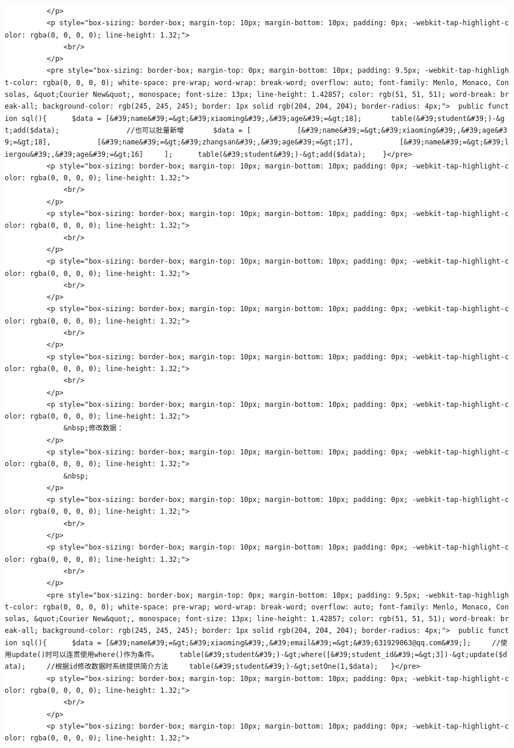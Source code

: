               </p>
              <p style="box-sizing: border-box; margin-top: 10px; margin-bottom: 10px; padding: 0px; -webkit-tap-highlight-color: rgba(0, 0, 0, 0); line-height: 1.32;">
                  <br/>
              </p>
              <pre style="box-sizing: border-box; margin-top: 0px; margin-bottom: 10px; padding: 9.5px; -webkit-tap-highlight-color: rgba(0, 0, 0, 0); white-space: pre-wrap; word-wrap: break-word; overflow: auto; font-family: Menlo, Monaco, Consolas, &quot;Courier New&quot;, monospace; font-size: 13px; line-height: 1.42857; color: rgb(51, 51, 51); word-break: break-all; background-color: rgb(245, 245, 245); border: 1px solid rgb(204, 204, 204); border-radius: 4px;">	public function sql(){		$data = [&#39;name&#39;=&gt;&#39;xiaoming&#39;,&#39;age&#39;=&gt;18];		table(&#39;student&#39;)-&gt;add($data);				//也可以批量新增		$data = [			[&#39;name&#39;=&gt;&#39;xiaoming&#39;,&#39;age&#39;=&gt;18],			[&#39;name&#39;=&gt;&#39;zhangsan&#39;,&#39;age&#39;=&gt;17],			[&#39;name&#39;=&gt;&#39;liergou&#39;,&#39;age&#39;=&gt;16]		];		table(&#39;student&#39;)-&gt;add($data);	}</pre>
              <p style="box-sizing: border-box; margin-top: 10px; margin-bottom: 10px; padding: 0px; -webkit-tap-highlight-color: rgba(0, 0, 0, 0); line-height: 1.32;">
                  <br/>
              </p>
              <p style="box-sizing: border-box; margin-top: 10px; margin-bottom: 10px; padding: 0px; -webkit-tap-highlight-color: rgba(0, 0, 0, 0); line-height: 1.32;">
                  <br/>
              </p>
              <p style="box-sizing: border-box; margin-top: 10px; margin-bottom: 10px; padding: 0px; -webkit-tap-highlight-color: rgba(0, 0, 0, 0); line-height: 1.32;">
                  <br/>
              </p>
              <p style="box-sizing: border-box; margin-top: 10px; margin-bottom: 10px; padding: 0px; -webkit-tap-highlight-color: rgba(0, 0, 0, 0); line-height: 1.32;">
                  <br/>
              </p>
              <p style="box-sizing: border-box; margin-top: 10px; margin-bottom: 10px; padding: 0px; -webkit-tap-highlight-color: rgba(0, 0, 0, 0); line-height: 1.32;">
                  <br/>
              </p>
              <p style="box-sizing: border-box; margin-top: 10px; margin-bottom: 10px; padding: 0px; -webkit-tap-highlight-color: rgba(0, 0, 0, 0); line-height: 1.32;">
                  &nbsp;修改数据：
              </p>
              <p style="box-sizing: border-box; margin-top: 10px; margin-bottom: 10px; padding: 0px; -webkit-tap-highlight-color: rgba(0, 0, 0, 0); line-height: 1.32;">
                  &nbsp;
              </p>
              <p style="box-sizing: border-box; margin-top: 10px; margin-bottom: 10px; padding: 0px; -webkit-tap-highlight-color: rgba(0, 0, 0, 0); line-height: 1.32;">
                  <br/>
              </p>
              <p style="box-sizing: border-box; margin-top: 10px; margin-bottom: 10px; padding: 0px; -webkit-tap-highlight-color: rgba(0, 0, 0, 0); line-height: 1.32;">
                  <br/>
              </p>
              <pre style="box-sizing: border-box; margin-top: 0px; margin-bottom: 10px; padding: 9.5px; -webkit-tap-highlight-color: rgba(0, 0, 0, 0); white-space: pre-wrap; word-wrap: break-word; overflow: auto; font-family: Menlo, Monaco, Consolas, &quot;Courier New&quot;, monospace; font-size: 13px; line-height: 1.42857; color: rgb(51, 51, 51); word-break: break-all; background-color: rgb(245, 245, 245); border: 1px solid rgb(204, 204, 204); border-radius: 4px;">	public function sql(){		$data = [&#39;name&#39;=&gt;&#39;xiaoming&#39;,&#39;email&#39;=&gt;&#39;631929063@qq.com&#39;];		//使用update()时可以连贯使用where()作为条件。		table(&#39;student&#39;)-&gt;where([&#39;student_id&#39;=&gt;3])-&gt;update($data);		//根据id修改数据时系统提供简介方法		table(&#39;student&#39;)-&gt;setOne(1,$data);	}</pre>
              <p style="box-sizing: border-box; margin-top: 10px; margin-bottom: 10px; padding: 0px; -webkit-tap-highlight-color: rgba(0, 0, 0, 0); line-height: 1.32;">
                  <br/>
              </p>
              <p style="box-sizing: border-box; margin-top: 10px; margin-bottom: 10px; padding: 0px; -webkit-tap-highlight-color: rgba(0, 0, 0, 0); line-height: 1.32;">